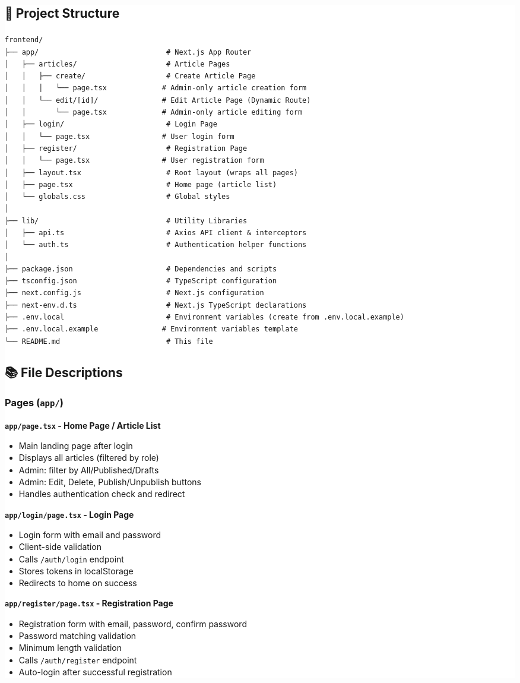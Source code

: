 ## 📂 Project Structure
```
frontend/
├── app/                              # Next.js App Router
│   ├── articles/                     # Article Pages
│   │   ├── create/                   # Create Article Page
│   │   │   └── page.tsx             # Admin-only article creation form
│   │   └── edit/[id]/               # Edit Article Page (Dynamic Route)
│   │       └── page.tsx             # Admin-only article editing form
│   ├── login/                        # Login Page
│   │   └── page.tsx                 # User login form
│   ├── register/                     # Registration Page
│   │   └── page.tsx                 # User registration form
│   ├── layout.tsx                    # Root layout (wraps all pages)
│   ├── page.tsx                      # Home page (article list)
│   └── globals.css                   # Global styles
│
├── lib/                              # Utility Libraries
│   ├── api.ts                        # Axios API client & interceptors
│   └── auth.ts                       # Authentication helper functions
│
├── package.json                      # Dependencies and scripts
├── tsconfig.json                     # TypeScript configuration
├── next.config.js                    # Next.js configuration
├── next-env.d.ts                     # Next.js TypeScript declarations
├── .env.local                        # Environment variables (create from .env.local.example)
├── .env.local.example               # Environment variables template
└── README.md                         # This file
```

## 📚 File Descriptions

### Pages (`app/`)

**`app/page.tsx` - Home Page / Article List**
- Main landing page after login
- Displays all articles (filtered by role)
- Admin: filter by All/Published/Drafts
- Admin: Edit, Delete, Publish/Unpublish buttons
- Handles authentication check and redirect

**`app/login/page.tsx` - Login Page**
- Login form with email and password
- Client-side validation
- Calls `/auth/login` endpoint
- Stores tokens in localStorage
- Redirects to home on success

**`app/register/page.tsx` - Registration Page**
- Registration form with email, password, confirm password
- Password matching validation
- Minimum length validation
- Calls `/auth/register` endpoint
- Auto-login after successful registration
